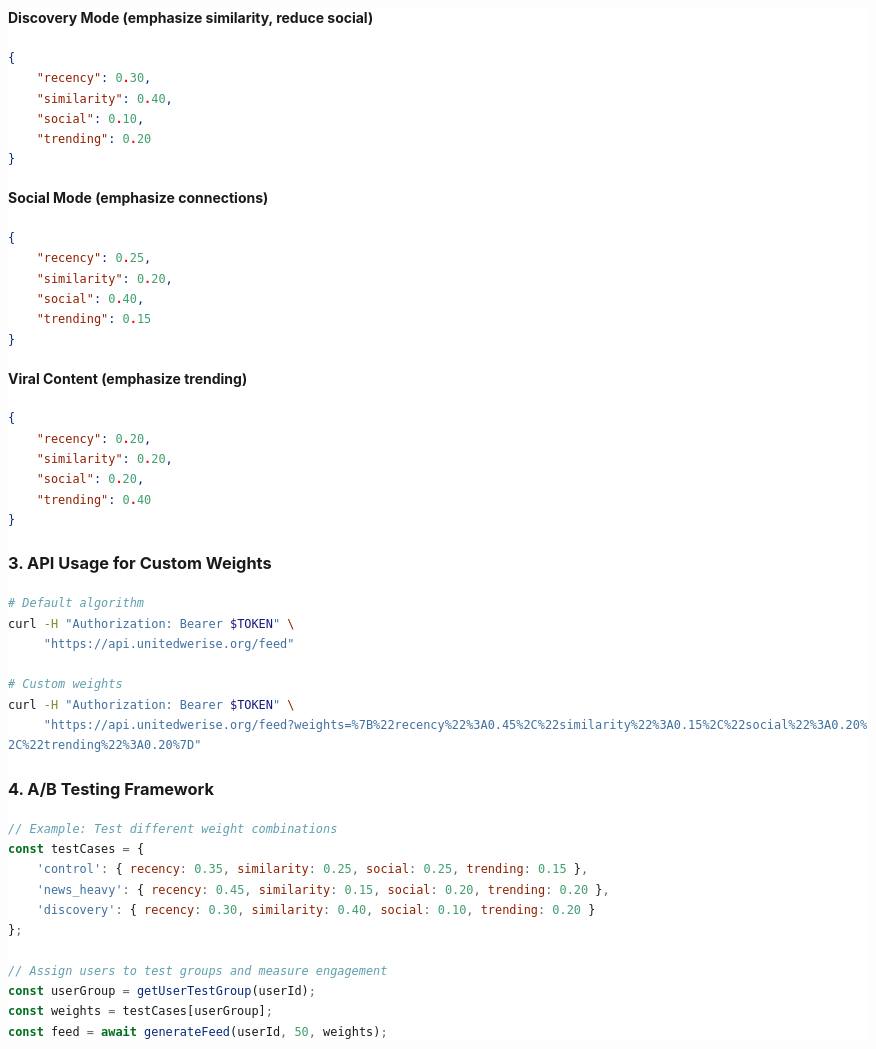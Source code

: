 #### Discovery Mode (emphasize similarity, reduce social)
```json
{
    "recency": 0.30,
    "similarity": 0.40,
    "social": 0.10,
    "trending": 0.20
}
```

#### Social Mode (emphasize connections)
```json
{
    "recency": 0.25,
    "similarity": 0.20,
    "social": 0.40,
    "trending": 0.15
}
```

#### Viral Content (emphasize trending)
```json
{
    "recency": 0.20,
    "similarity": 0.20,
    "social": 0.20,
    "trending": 0.40
}
```

### 3. API Usage for Custom Weights

```bash
# Default algorithm
curl -H "Authorization: Bearer $TOKEN" \
     "https://api.unitedwerise.org/feed"

# Custom weights
curl -H "Authorization: Bearer $TOKEN" \
     "https://api.unitedwerise.org/feed?weights=%7B%22recency%22%3A0.45%2C%22similarity%22%3A0.15%2C%22social%22%3A0.20%2C%22trending%22%3A0.20%7D"
```

### 4. A/B Testing Framework

```javascript
// Example: Test different weight combinations
const testCases = {
    'control': { recency: 0.35, similarity: 0.25, social: 0.25, trending: 0.15 },
    'news_heavy': { recency: 0.45, similarity: 0.15, social: 0.20, trending: 0.20 },
    'discovery': { recency: 0.30, similarity: 0.40, social: 0.10, trending: 0.20 }
};

// Assign users to test groups and measure engagement
const userGroup = getUserTestGroup(userId);
const weights = testCases[userGroup];
const feed = await generateFeed(userId, 50, weights);
```
